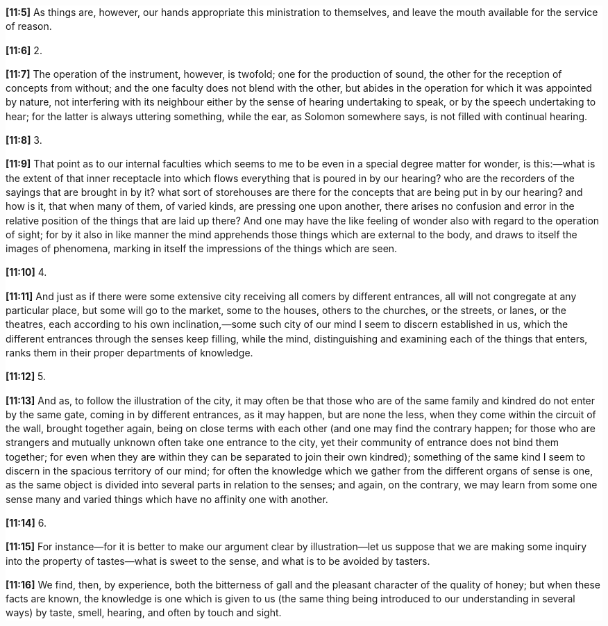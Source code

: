 **[11:5]** As things are, however, our hands appropriate this ministration to themselves, and leave the mouth available for the service of reason.

**[11:6]** 2.

**[11:7]** The operation of the instrument, however, is twofold; one for the production of sound, the other for the reception of concepts from without; and the one faculty does not blend with the other, but abides in the operation for which it was appointed by nature, not interfering with its neighbour either by the sense of hearing undertaking to speak, or by the speech undertaking to hear; for the latter is always uttering something, while the ear, as Solomon somewhere says, is not filled with continual hearing.

**[11:8]** 3.

**[11:9]** That point as to our internal faculties which seems to me to be even in a special degree matter for wonder, is this:—what is the extent of that inner receptacle into which flows everything that is poured in by our hearing? who are the recorders of the sayings that are brought in by it? what sort of storehouses are there for the concepts that are being put in by our hearing? and how is it, that when many of them, of varied kinds, are pressing one upon another, there arises no confusion and error in the relative position of the things that are laid up there? And one may have the like feeling of wonder also with regard to the operation of sight; for by it also in like manner the mind apprehends those things which are external to the body, and draws to itself the images of phenomena, marking in itself the impressions of the things which are seen.

**[11:10]** 4.

**[11:11]** And just as if there were some extensive city receiving all comers by different entrances, all will not congregate at any particular place, but some will go to the market, some to the houses, others to the churches, or the streets, or lanes, or the theatres, each according to his own inclination,—some such city of our mind I seem to discern established in us, which the different entrances through the senses keep filling, while the mind, distinguishing and examining each of the things that enters, ranks them in their proper departments of knowledge.

**[11:12]** 5.

**[11:13]** And as, to follow the illustration of the city, it may often be that those who are of the same family and kindred do not enter by the same gate, coming in by different entrances, as it may happen, but are none the less, when they come within the circuit of the wall, brought together again, being on close terms with each other (and one may find the contrary happen; for those who are strangers and mutually unknown often take one entrance to the city, yet their community of entrance does not bind them together; for even when they are within they can be separated to join their own kindred); something of the same kind I seem to discern in the spacious territory of our mind; for often the knowledge which we gather from the different organs of sense is one, as the same object is divided into several parts in relation to the senses; and again, on the contrary, we may learn from some one sense many and varied things which have no affinity one with another.

**[11:14]** 6.

**[11:15]** For instance—for it is better to make our argument clear by illustration—let us suppose that we are making some inquiry into the property of tastes—what is sweet to the sense, and what is to be avoided by tasters.

**[11:16]** We find, then, by experience, both the bitterness of gall and the pleasant character of the quality of honey; but when these facts are known, the knowledge is one which is given to us (the same thing being introduced to our understanding in several ways) by taste, smell, hearing, and often by touch and sight.
